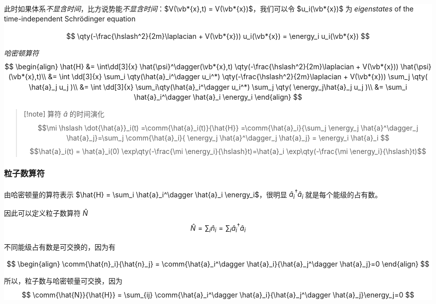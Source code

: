 此时如果体系*不显含时间*，比方说势能*不显含时间*：$V(\vb*{x},t) = V(\vb*{x})$，我们可以令 $u_i(\vb*{x})$ 为 *eigenstates* of the time-independent Schrödinger equation

$$
\qty(-\frac{\hslash^2}{2m}\laplacian + V(\vb*{x})) u_i(\vb*{x}) = \energy_i u_i(\vb*{x})
$$

*哈密顿算符*
$$
\begin{align}
	\hat{H} &= \int\dd[3]{x} \hat{\psi}^\dagger(\vb*{x},t)
	\qty(-\frac{\hslash^2}{2m}\laplacian + V(\vb*{x}))
	\hat{\psi}(\vb*{x},t)\\
	&= \int \dd[3]{x} \sum_i \qty(\hat{a}_i^\dagger u_i^*)
	\qty(-\frac{\hslash^2}{2m}\laplacian + V(\vb*{x}))
	\sum_j \qty(
	\hat{a}_j u_j
	)\\
	&= \int \dd[3]{x} \sum_i\qty(\hat{a}_i^\dagger u_i^*)
	\sum_j \qty(
	\energy_j\hat{a}_j u_j
	)\\
	&= \sum_i \hat{a}_i^\dagger \hat{a}_i \energy_i
\end{align}
$$

> [!note] 算符 $\hat{a}$ 的时间演化
> $$\mi \hslash \dot{\hat{a}}_i(t)
> =\comm{\hat{a}_i(t)}{\hat{H}}
> =\comm{\hat{a}_i}{\sum_j  \energy_j \hat{a}^\dagger_j \hat{a}_j}=\sum_j \comm{\hat{a}_i}{  \energy_j \hat{a}^\dagger_j \hat{a}_j}
> = \energy_i \hat{a}_i
> $$
> $$\hat{a}_i(t) = \hat{a}_i(0) \exp\qty(-\frac{\mi \energy_i}{\hslash}t)=\hat{a}_i \exp\qty(-\frac{\mi \energy_i}{\hslash}t)$$

### 粒子数算符

由哈密顿量的算符表示 $\hat{H} = \sum_i \hat{a}_i^\dagger \hat{a}_i \energy_i$，很明显 $\hat{a}_i^\dagger \hat{a}_i$ 就是每个能级的占有数。

因此可以定义粒子数算符 $\hat{N}$
$$\hat{N} = \sum_i \hat{n}_i =  \sum_{i} \hat{a}_i^\dagger \hat{a}_i$$

不同能级占有数是可交换的，因为有

$$
\begin{align}
	\comm{\hat{n}_i}{\hat{n}_j}
	= \comm{\hat{a}_i^\dagger \hat{a}_i}{\hat{a}_j^\dagger \hat{a}_j}=0
\end{align}
$$

所以，粒子数与哈密顿量可交换，因为
$$
\comm{\hat{N}}{\hat{H}}
= \sum_{ij} \comm{\hat{a}_i^\dagger \hat{a}_i}{\hat{a}_j^\dagger \hat{a}_j}\energy_j=0
$$
